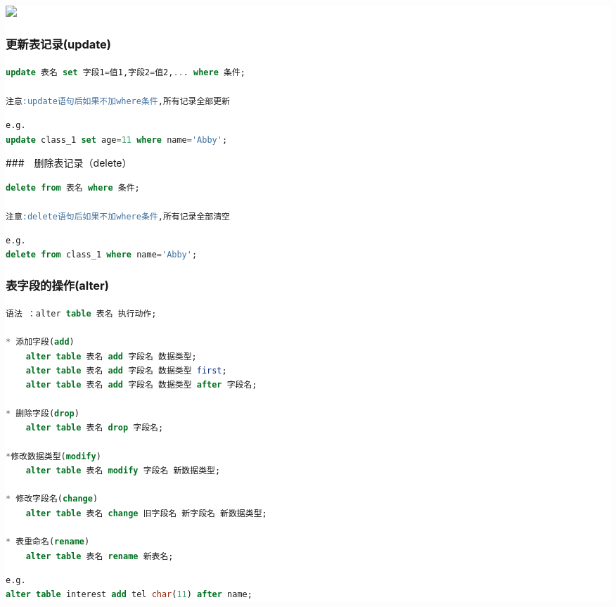 
![](img/运算符.png)


### 更新表记录(update)

```SQL
update 表名 set 字段1=值1,字段2=值2,... where 条件;

注意:update语句后如果不加where条件,所有记录全部更新
```

```sql
e.g.
update class_1 set age=11 where name='Abby';
```


###　删除表记录（delete）

```SQL
delete from 表名 where 条件;

注意:delete语句后如果不加where条件,所有记录全部清空
```
```sql
e.g.
delete from class_1 where name='Abby';
```


### 表字段的操作(alter)

```SQL
语法 ：alter table 表名 执行动作;

* 添加字段(add)
    alter table 表名 add 字段名 数据类型;
    alter table 表名 add 字段名 数据类型 first;
    alter table 表名 add 字段名 数据类型 after 字段名;

* 删除字段(drop)
    alter table 表名 drop 字段名;

*修改数据类型(modify)
    alter table 表名 modify 字段名 新数据类型;

* 修改字段名(change)
    alter table 表名 change 旧字段名 新字段名 新数据类型;

* 表重命名(rename)
    alter table 表名 rename 新表名;
```

```sql
e.g. 
alter table interest add tel char(11) after name;
```

